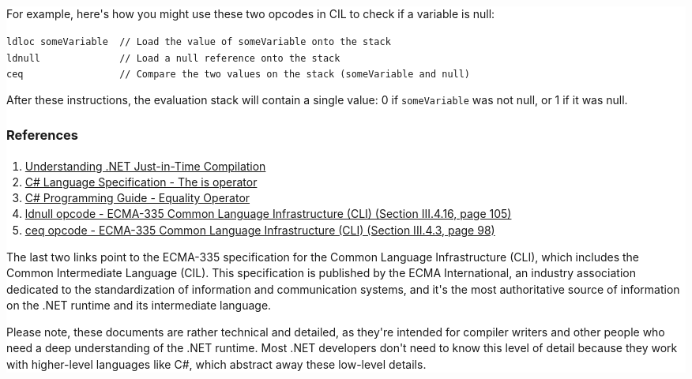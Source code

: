 For example, here's how you might use these two opcodes in CIL to check if a variable is null:

```cil
ldloc someVariable  // Load the value of someVariable onto the stack
ldnull              // Load a null reference onto the stack
ceq                 // Compare the two values on the stack (someVariable and null)
```

After these instructions, the evaluation stack will contain a single value: 0 if `someVariable` was not null, or 1 if 
it was null.

### References

1. [Understanding .NET Just-in-Time Compilation](https://docs.microsoft.com/en-us/dotnet/standard/clr)
2. [C# Language Specification - The is operator](https://docs.microsoft.com/en-us/dotnet/csharp/language-reference/language-specification/expressions#the-is-operator)
3. [C# Programming Guide - Equality Operator](https://docs.microsoft.com/en-us/dotnet/csharp/programming-guide/statements-expressions-operators/equality-comparisons)
4. [ldnull opcode - ECMA-335 Common Language Infrastructure (CLI) (Section III.4.16, page 105)](https://www.ecma-international.org/wp-content/uploads/ECMA-335_6th_edition_june_2012.pdf)
5. [ceq opcode - ECMA-335 Common Language Infrastructure (CLI) (Section III.4.3, page 98)](https://www.ecma-international.org/wp-content/uploads/ECMA-335_6th_edition_june_2012.pdf)

The last two links point to the ECMA-335 specification for the Common Language Infrastructure (CLI), which includes 
the Common Intermediate Language (CIL). This specification is published by the ECMA International, an industry 
association dedicated to the standardization of information and communication systems, and it's the most authoritative 
source of information on the .NET runtime and its intermediate language.

Please note, these documents are rather technical and detailed, as they're intended for compiler writers and other 
people who need a deep understanding of the .NET runtime. Most .NET developers don't need to know this level of detail
because they work with higher-level languages like C#, which abstract away these low-level details.
